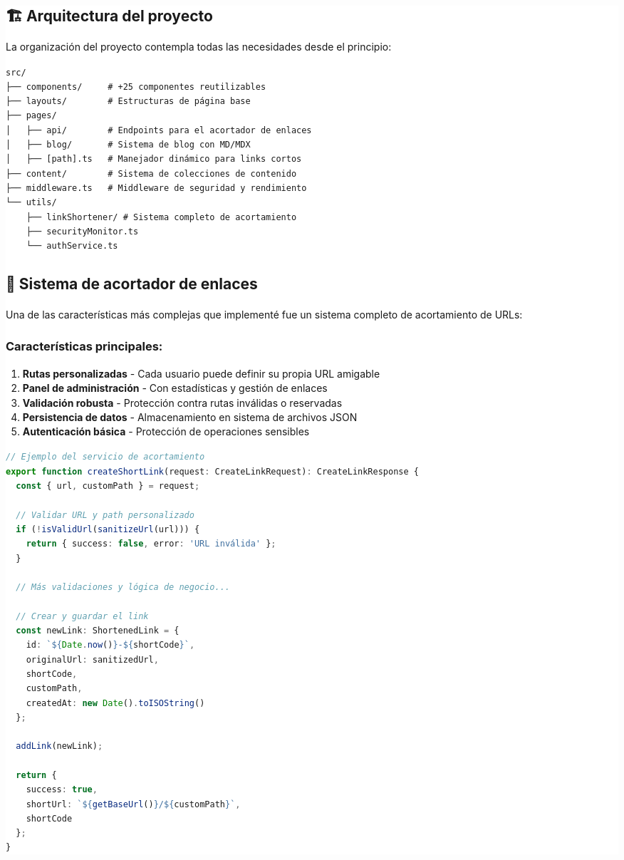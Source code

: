## 🏗️ Arquitectura del proyecto

La organización del proyecto contempla todas las necesidades desde el principio:

```
src/
├── components/     # +25 componentes reutilizables
├── layouts/        # Estructuras de página base
├── pages/
│   ├── api/        # Endpoints para el acortador de enlaces
│   ├── blog/       # Sistema de blog con MD/MDX
│   ├── [path].ts   # Manejador dinámico para links cortos
├── content/        # Sistema de colecciones de contenido
├── middleware.ts   # Middleware de seguridad y rendimiento
└── utils/
    ├── linkShortener/ # Sistema completo de acortamiento
    ├── securityMonitor.ts
    └── authService.ts
```

## 🔐 Sistema de acortador de enlaces

Una de las características más complejas que implementé fue un sistema completo de acortamiento de URLs:

### Características principales:

1. **Rutas personalizadas** - Cada usuario puede definir su propia URL amigable
2. **Panel de administración** - Con estadísticas y gestión de enlaces
3. **Validación robusta** - Protección contra rutas inválidas o reservadas
4. **Persistencia de datos** - Almacenamiento en sistema de archivos JSON
5. **Autenticación básica** - Protección de operaciones sensibles

```typescript
// Ejemplo del servicio de acortamiento
export function createShortLink(request: CreateLinkRequest): CreateLinkResponse {
  const { url, customPath } = request;

  // Validar URL y path personalizado
  if (!isValidUrl(sanitizeUrl(url))) {
    return { success: false, error: 'URL inválida' };
  }

  // Más validaciones y lógica de negocio...

  // Crear y guardar el link
  const newLink: ShortenedLink = {
    id: `${Date.now()}-${shortCode}`,
    originalUrl: sanitizedUrl,
    shortCode,
    customPath,
    createdAt: new Date().toISOString()
  };

  addLink(newLink);

  return {
    success: true,
    shortUrl: `${getBaseUrl()}/${customPath}`,
    shortCode
  };
}
```
